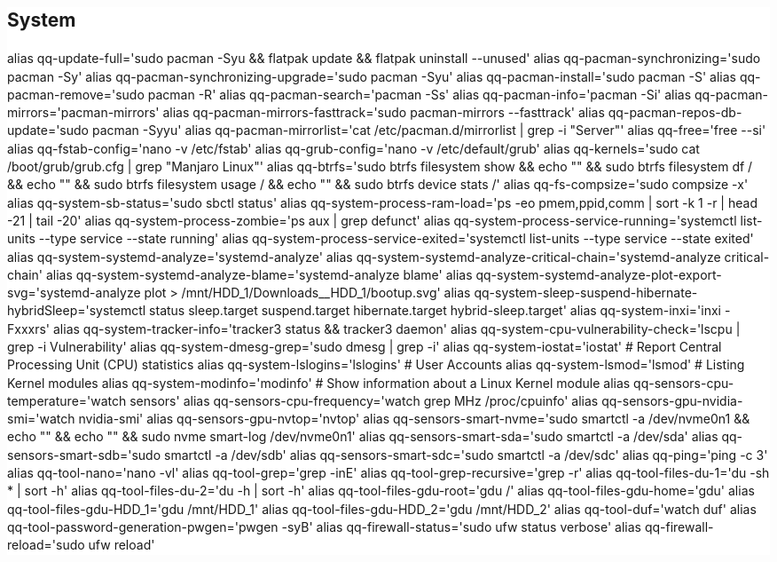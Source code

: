 ## System
alias qq-update-full='sudo pacman -Syu && flatpak update && flatpak uninstall --unused'
alias qq-pacman-synchronizing='sudo pacman -Sy'
alias qq-pacman-synchronizing-upgrade='sudo pacman -Syu'
alias qq-pacman-install='sudo pacman -S'
alias qq-pacman-remove='sudo pacman -R'
alias qq-pacman-search='pacman -Ss'
alias qq-pacman-info='pacman -Si'
alias qq-pacman-mirrors='pacman-mirrors'
alias qq-pacman-mirrors-fasttrack='sudo pacman-mirrors --fasttrack'
alias qq-pacman-repos-db-update='sudo pacman -Syyu'
alias qq-pacman-mirrorlist='cat /etc/pacman.d/mirrorlist | grep -i "Server"'
alias qq-free='free --si'
alias qq-fstab-config='nano -v /etc/fstab'
alias qq-grub-config='nano -v /etc/default/grub'
alias qq-kernels='sudo cat /boot/grub/grub.cfg | grep "Manjaro Linux"'
alias qq-btrfs='sudo btrfs filesystem show && echo "" && sudo btrfs filesystem df / && echo "" && sudo btrfs filesystem usage / && echo "" && sudo btrfs device stats /'
alias qq-fs-compsize='sudo compsize -x'
alias qq-system-sb-status='sudo sbctl status'
alias qq-system-process-ram-load='ps -eo pmem,ppid,comm | sort -k 1 -r | head -21 | tail -20'
alias qq-system-process-zombie='ps aux | grep defunct'
alias qq-system-process-service-running='systemctl list-units --type service --state running'
alias qq-system-process-service-exited='systemctl list-units --type service --state exited'
alias qq-system-systemd-analyze='systemd-analyze'
alias qq-system-systemd-analyze-critical-chain='systemd-analyze critical-chain'
alias qq-system-systemd-analyze-blame='systemd-analyze blame'
alias qq-system-systemd-analyze-plot-export-svg='systemd-analyze plot > /mnt/HDD_1/Downloads__HDD_1/bootup.svg'
alias qq-system-sleep-suspend-hibernate-hybridSleep='systemctl status sleep.target suspend.target hibernate.target hybrid-sleep.target'
alias qq-system-inxi='inxi -Fxxxrs'
alias qq-system-tracker-info='tracker3 status && tracker3 daemon'
alias qq-system-cpu-vulnerability-check='lscpu | grep -i Vulnerability'
alias qq-system-dmesg-grep='sudo dmesg | grep -i'
alias qq-system-iostat='iostat' # Report Central Processing Unit (CPU) statistics
alias qq-system-lslogins='lslogins' # User Accounts
alias qq-system-lsmod='lsmod' # Listing Kernel modules
alias qq-system-modinfo='modinfo' # Show information about a Linux Kernel module
alias qq-sensors-cpu-temperature='watch sensors'
alias qq-sensors-cpu-frequency='watch grep MHz /proc/cpuinfo'
alias qq-sensors-gpu-nvidia-smi='watch nvidia-smi'
alias qq-sensors-gpu-nvtop='nvtop'
alias qq-sensors-smart-nvme='sudo smartctl -a /dev/nvme0n1 && echo "" && echo "" && sudo nvme smart-log /dev/nvme0n1'
alias qq-sensors-smart-sda='sudo smartctl -a /dev/sda'
alias qq-sensors-smart-sdb='sudo smartctl -a /dev/sdb'
alias qq-sensors-smart-sdc='sudo smartctl -a /dev/sdc'
alias qq-ping='ping -c 3'
alias qq-tool-nano='nano -vl'
alias qq-tool-grep='grep -inE'
alias qq-tool-grep-recursive='grep -r'
alias qq-tool-files-du-1='du -sh * | sort -h'
alias qq-tool-files-du-2='du -h | sort -h'
alias qq-tool-files-gdu-root='gdu /'
alias qq-tool-files-gdu-home='gdu'
alias qq-tool-files-gdu-HDD_1='gdu /mnt/HDD_1'
alias qq-tool-files-gdu-HDD_2='gdu /mnt/HDD_2'
alias qq-tool-duf='watch duf'
alias qq-tool-password-generation-pwgen='pwgen -syB'
alias qq-firewall-status='sudo ufw status verbose'
alias qq-firewall-reload='sudo ufw reload'